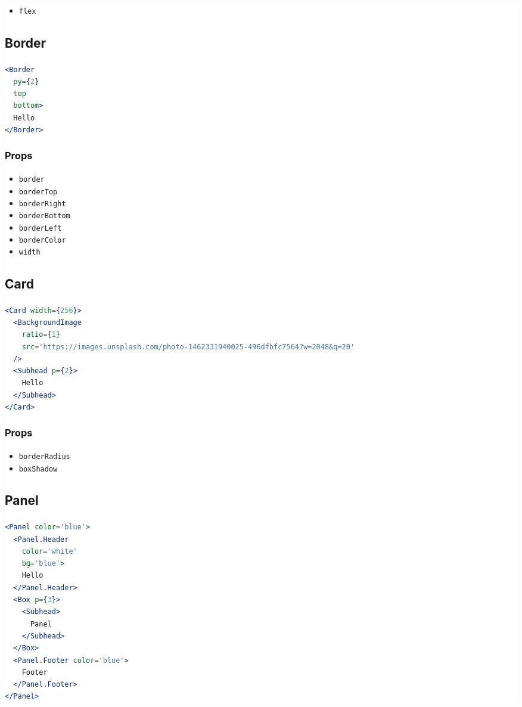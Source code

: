 - `flex`

## Border

```.jsx
<Border
  py={2}
  top
  bottom>
  Hello
</Border>
```

### Props

- `border`
- `borderTop`
- `borderRight`
- `borderBottom`
- `borderLeft`
- `borderColor`
- `width`

## Card

```.jsx
<Card width={256}>
  <BackgroundImage
    ratio={1}
    src='https://images.unsplash.com/photo-1462331940025-496dfbfc7564?w=2048&q=20'
  />
  <Subhead p={2}>
    Hello
  </Subhead>
</Card>
```

### Props

- `borderRadius`
- `boxShadow`

## Panel

```.jsx
<Panel color='blue'>
  <Panel.Header
    color='white'
    bg='blue'>
    Hello
  </Panel.Header>
  <Box p={3}>
    <Subhead>
      Panel
    </Subhead>
  </Box>
  <Panel.Footer color='blue'>
    Footer
  </Panel.Footer>
</Panel>
```
